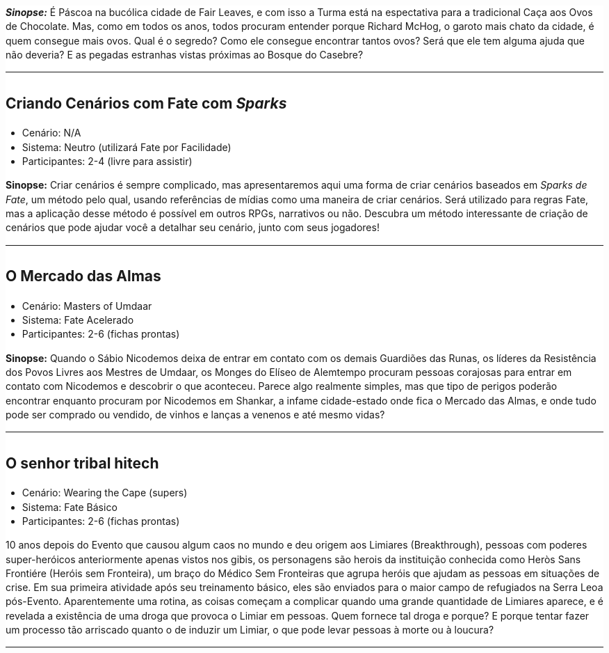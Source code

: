 ***Sinopse:*** É Páscoa na bucólica cidade de Fair Leaves, e com isso a Turma está na espectativa para a tradicional Caça aos Ovos de Chocolate. Mas, como em todos os anos, todos procuram entender porque Richard McHog, o garoto mais chato da cidade, é quem consegue mais ovos. Qual é o segredo? Como ele consegue encontrar tantos ovos? Será que ele tem alguma ajuda que não deveria? E as pegadas estranhas vistas próximas ao Bosque do Casebre?

---

## Criando Cenários com Fate com _Sparks_

- Cenário: N/A
- Sistema: Neutro (utilizará Fate por Facilidade)
- Participantes: 2-4 (livre para assistir)

__Sinopse:__ Criar cenários é sempre complicado, mas apresentaremos aqui uma forma de criar cenários baseados em _Sparks de Fate_, um método pelo qual, usando referências de mídias como uma maneira de criar cenários. Será utilizado para regras Fate, mas a aplicação desse método é possível em outros RPGs, narrativos ou não. Descubra um método interessante de criação de cenários que pode ajudar você a detalhar seu cenário, junto com seus jogadores!

---

## O Mercado das Almas

- Cenário: Masters of Umdaar
- Sistema: Fate Acelerado
- Participantes: 2-6 (fichas prontas)

__Sinopse:__ Quando o Sábio Nicodemos deixa de entrar em contato com os demais Guardiões das Runas, os líderes da Resistência dos Povos Livres aos Mestres de Umdaar, os Monges do Elíseo de Alemtempo procuram pessoas corajosas para entrar em contato com Nicodemos e descobrir o que aconteceu. Parece algo realmente simples, mas que tipo de perigos poderão encontrar enquanto procuram por Nicodemos em Shankar, a infame cidade-estado onde fica o Mercado das Almas, e onde tudo pode ser comprado ou vendido, de vinhos e lanças a venenos e até mesmo vidas?

---

## O senhor tribal hitech 

- Cenário: Wearing the Cape (supers) 
- Sistema: Fate Básico
- Participantes: 2-6 (fichas prontas)

10 anos depois do Evento que causou algum caos no mundo e deu origem aos Limiares (Breakthrough), pessoas com poderes super-heróicos anteriormente apenas vistos nos gibis, os personagens são herois da instituição conhecida como Heròs Sans Frontiére (Heróis sem Fronteira), um braço do Médico Sem Fronteiras que agrupa heróis que ajudam as pessoas em situações de crise. Em sua primeira atividade após seu treinamento básico, eles são enviados para o maior campo de refugiados na Serra Leoa pós-Evento. Aparentemente uma rotina, as coisas começam a complicar quando uma grande quantidade de Limiares aparece, e é revelada a existência de uma droga que provoca o Limiar em pessoas. Quem fornece tal droga e porque? E porque tentar fazer um processo tão arriscado quanto o de induzir um Limiar, o que pode levar pessoas à morte ou à loucura?

---